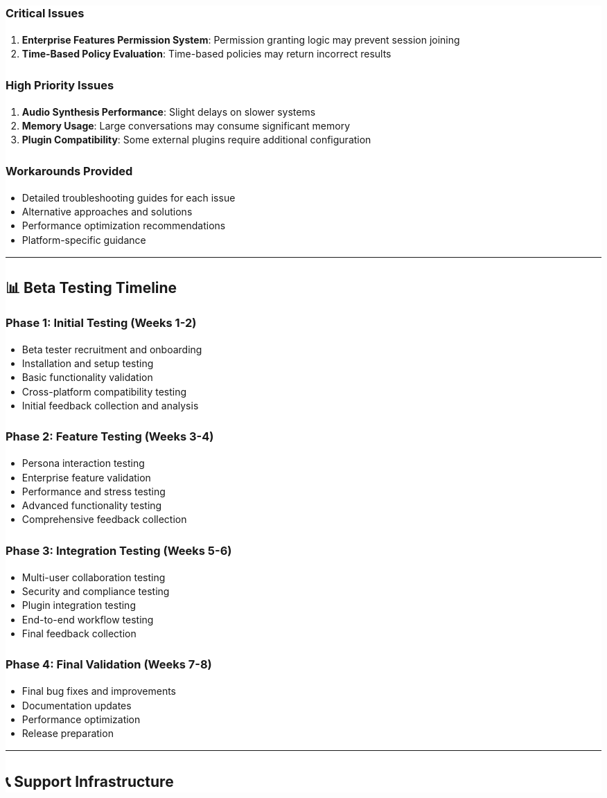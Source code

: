 ### Critical Issues
1. **Enterprise Features Permission System**: Permission granting logic may prevent session joining
2. **Time-Based Policy Evaluation**: Time-based policies may return incorrect results

### High Priority Issues
1. **Audio Synthesis Performance**: Slight delays on slower systems
2. **Memory Usage**: Large conversations may consume significant memory
3. **Plugin Compatibility**: Some external plugins require additional configuration

### Workarounds Provided
- Detailed troubleshooting guides for each issue
- Alternative approaches and solutions
- Performance optimization recommendations
- Platform-specific guidance

---

## 📊 Beta Testing Timeline

### Phase 1: Initial Testing (Weeks 1-2)
- Beta tester recruitment and onboarding
- Installation and setup testing
- Basic functionality validation
- Cross-platform compatibility testing
- Initial feedback collection and analysis

### Phase 2: Feature Testing (Weeks 3-4)
- Persona interaction testing
- Enterprise feature validation
- Performance and stress testing
- Advanced functionality testing
- Comprehensive feedback collection

### Phase 3: Integration Testing (Weeks 5-6)
- Multi-user collaboration testing
- Security and compliance testing
- Plugin integration testing
- End-to-end workflow testing
- Final feedback collection

### Phase 4: Final Validation (Weeks 7-8)
- Final bug fixes and improvements
- Documentation updates
- Performance optimization
- Release preparation

---

## 📞 Support Infrastructure
